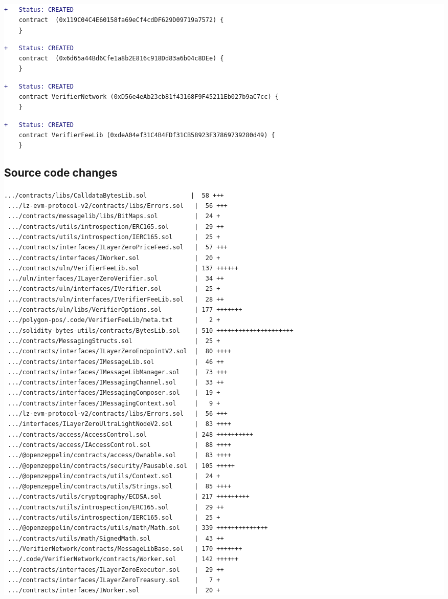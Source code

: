 ```diff
+   Status: CREATED
    contract  (0x119C04C4E60158fa69eCf4cdDF629D09719a7572) {
    }
```

```diff
+   Status: CREATED
    contract  (0x6d65a44Bd6Cfe1a8b2E816c918Dd83a6b04c8DEe) {
    }
```

```diff
+   Status: CREATED
    contract VerifierNetwork (0xD56e4eAb23cb81f43168F9F45211Eb027b9aC7cc) {
    }
```

```diff
+   Status: CREATED
    contract VerifierFeeLib (0xdeA04ef31C4B4FDf31CB58923F37869739280d49) {
    }
```

## Source code changes

```diff
.../contracts/libs/CalldataBytesLib.sol            |  58 +++
 .../lz-evm-protocol-v2/contracts/libs/Errors.sol   |  56 +++
 .../contracts/messagelib/libs/BitMaps.sol          |  24 +
 .../contracts/utils/introspection/ERC165.sol       |  29 ++
 .../contracts/utils/introspection/IERC165.sol      |  25 +
 .../contracts/interfaces/ILayerZeroPriceFeed.sol   |  57 +++
 .../contracts/interfaces/IWorker.sol               |  20 +
 .../contracts/uln/VerifierFeeLib.sol               | 137 ++++++
 .../uln/interfaces/ILayerZeroVerifier.sol          |  34 ++
 .../contracts/uln/interfaces/IVerifier.sol         |  25 +
 .../contracts/uln/interfaces/IVerifierFeeLib.sol   |  28 ++
 .../contracts/uln/libs/VerifierOptions.sol         | 177 +++++++
 .../polygon-pos/.code/VerifierFeeLib/meta.txt      |   2 +
 .../solidity-bytes-utils/contracts/BytesLib.sol    | 510 +++++++++++++++++++++
 .../contracts/MessagingStructs.sol                 |  25 +
 .../contracts/interfaces/ILayerZeroEndpointV2.sol  |  80 ++++
 .../contracts/interfaces/IMessageLib.sol           |  46 ++
 .../contracts/interfaces/IMessageLibManager.sol    |  73 +++
 .../contracts/interfaces/IMessagingChannel.sol     |  33 ++
 .../contracts/interfaces/IMessagingComposer.sol    |  19 +
 .../contracts/interfaces/IMessagingContext.sol     |   9 +
 .../lz-evm-protocol-v2/contracts/libs/Errors.sol   |  56 +++
 .../interfaces/ILayerZeroUltraLightNodeV2.sol      |  83 ++++
 .../contracts/access/AccessControl.sol             | 248 ++++++++++
 .../contracts/access/IAccessControl.sol            |  88 ++++
 .../@openzeppelin/contracts/access/Ownable.sol     |  83 ++++
 .../@openzeppelin/contracts/security/Pausable.sol  | 105 +++++
 .../@openzeppelin/contracts/utils/Context.sol      |  24 +
 .../@openzeppelin/contracts/utils/Strings.sol      |  85 ++++
 .../contracts/utils/cryptography/ECDSA.sol         | 217 +++++++++
 .../contracts/utils/introspection/ERC165.sol       |  29 ++
 .../contracts/utils/introspection/IERC165.sol      |  25 +
 .../@openzeppelin/contracts/utils/math/Math.sol    | 339 ++++++++++++++
 .../contracts/utils/math/SignedMath.sol            |  43 ++
 .../VerifierNetwork/contracts/MessageLibBase.sol   | 170 +++++++
 .../.code/VerifierNetwork/contracts/Worker.sol     | 142 ++++++
 .../contracts/interfaces/ILayerZeroExecutor.sol    |  29 ++
 .../contracts/interfaces/ILayerZeroTreasury.sol    |   7 +
 .../contracts/interfaces/IWorker.sol               |  20 +
```